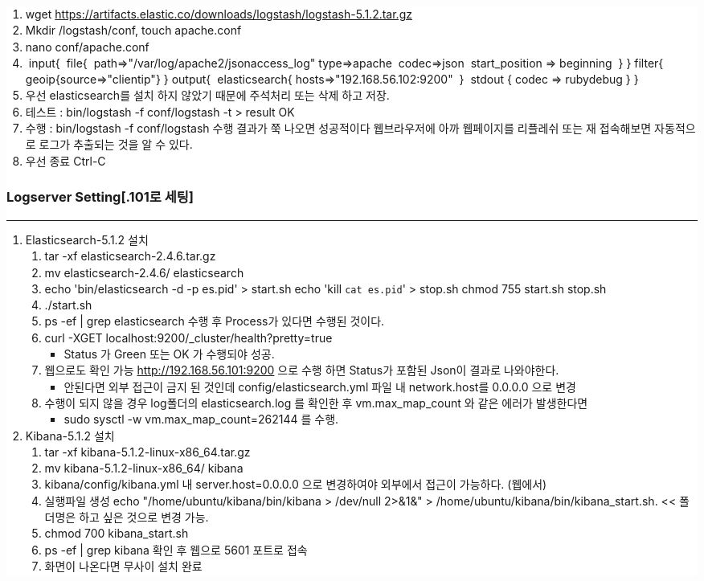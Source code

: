    1. wget <https://artifacts.elastic.co/downloads/logstash/logstash-5.1.2.tar.gz>
   2. Mkdir /logstash/conf, touch apache.conf
   3. nano conf/apache.conf
   4. ​
      input{
      ​        file{
      ​                path=>"/var/log/apache2/jsonaccess_log"
      ​                type=>apache
      ​                codec=>json
      ​                start_position => beginning
      ​        }
      }
      filter{
      ​        geoip{source=>"clientip"}
      }
      output{
      ​        elasticsearch{
      ​                hosts=>"192.168.56.102:9200"
      ​        }
      ​        stdout { codec => rubydebug }
      }
   5. 우선 elasticsearch를 설치 하지 않았기 때문에 주석처리 또는 삭제 하고 저장.
   6. 테스트 : bin/logstash -f conf/logstash -t   > result OK
   7. 수행 : bin/logstash -f conf/logstash
      수행 결과가 쭉 나오면 성공적이다 웹브라우저에 아까 웹페이지를 리플레쉬 또는 재 접속해보면 자동적으로 로그가 추출되는 것을 알 수 있다.
   8. 우선 종료 Ctrl-C

### Logserver Setting[.101로 세팅]

----------

1. Elasticsearch-5.1.2 설치
   1. tar -xf elasticsearch-2.4.6.tar.gz
   2. mv elasticsearch-2.4.6/ elasticsearch
   3. echo 'bin/elasticsearch -d -p es.pid' > start.sh
      echo 'kill `cat es.pid`' > stop.sh
      chmod 755 start.sh stop.sh
   4. ./start.sh
   5. ps -ef | grep elasticsearch 수행 후 Process가 있다면 수행된 것이다.
   6. curl -XGET localhost:9200/_cluster/health?pretty=true
      - Status 가 Green 또는 OK 가 수행되야 성공.
   7. 웹으로도 확인 가능 http://192.168.56.101:9200 으로 수행 하면 Status가 포함된 Json이 결과로 나와야한다. 
      - 안된다면 외부 접근이 금지 된 것인데 config/elasticsearch.yml 파일 내 network.host를 0.0.0.0 으로 변경
   8. 수행이 되지 않을 경우 log폴더의 elasticsearch.log 를 확인한 후 vm.max_map_count 와 같은 에러가 발생한다면
      - sudo sysctl -w vm.max_map_count=262144 를 수행.
2. Kibana-5.1.2 설치
   1. tar -xf kibana-5.1.2-linux-x86_64.tar.gz
   2. mv kibana-5.1.2-linux-x86_64/ kibana
   3. kibana/config/kibana.yml 내 server.host=0.0.0.0 으로 변경하여야 외부에서 접근이 가능하다. (웹에서)
   4. 실행파일 생성 
      echo "/home/ubuntu/kibana/bin/kibana > /dev/null 2>&1&" > /home/ubuntu/kibana/bin/kibana_start.sh.  << 폴더명은 하고 싶은 것으로 변경 가능.
   5. chmod 700 kibana_start.sh
   6. ps -ef | grep kibana 확인 후 웹으로 5601 포트로 접속
   7. 화면이 나온다면 무사이 설치 완료 
